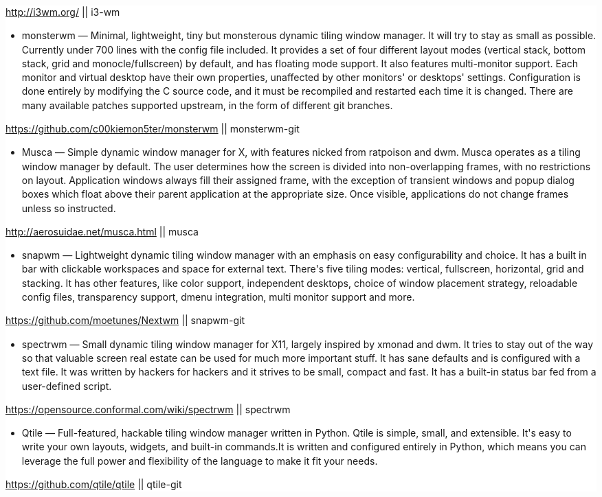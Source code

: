 http://i3wm.org/ || i3-wm

-   monsterwm — Minimal, lightweight, tiny but monsterous dynamic tiling
    window manager. It will try to stay as small as possible. Currently
    under 700 lines with the config file included. It provides a set of
    four different layout modes (vertical stack, bottom stack, grid and
    monocle/fullscreen) by default, and has floating mode support. It
    also features multi-monitor support. Each monitor and virtual
    desktop have their own properties, unaffected by other monitors' or
    desktops' settings. Configuration is done entirely by modifying the
    C source code, and it must be recompiled and restarted each time it
    is changed. There are many available patches supported upstream, in
    the form of different git branches.

https://github.com/c00kiemon5ter/monsterwm || monsterwm-git

-   Musca — Simple dynamic window manager for X, with features nicked
    from ratpoison and dwm. Musca operates as a tiling window manager by
    default. The user determines how the screen is divided into
    non-overlapping frames, with no restrictions on layout. Application
    windows always fill their assigned frame, with the exception of
    transient windows and popup dialog boxes which float above their
    parent application at the appropriate size. Once visible,
    applications do not change frames unless so instructed.

http://aerosuidae.net/musca.html || musca

-   snapwm — Lightweight dynamic tiling window manager with an emphasis
    on easy configurability and choice. It has a built in bar with
    clickable workspaces and space for external text. There's five
    tiling modes: vertical, fullscreen, horizontal, grid and stacking.
    It has other features, like color support, independent desktops,
    choice of window placement strategy, reloadable config files,
    transparency support, dmenu integration, multi monitor support and
    more.

https://github.com/moetunes/Nextwm || snapwm-git

-   spectrwm — Small dynamic tiling window manager for X11, largely
    inspired by xmonad and dwm. It tries to stay out of the way so that
    valuable screen real estate can be used for much more important
    stuff. It has sane defaults and is configured with a text file. It
    was written by hackers for hackers and it strives to be small,
    compact and fast. It has a built-in status bar fed from a
    user-defined script.

https://opensource.conformal.com/wiki/spectrwm || spectrwm

-   Qtile — Full-featured, hackable tiling window manager written in
    Python. Qtile is simple, small, and extensible. It's easy to write
    your own layouts, widgets, and built-in commands.It is written and
    configured entirely in Python, which means you can leverage the full
    power and flexibility of the language to make it fit your needs.

https://github.com/qtile/qtile || qtile-git
